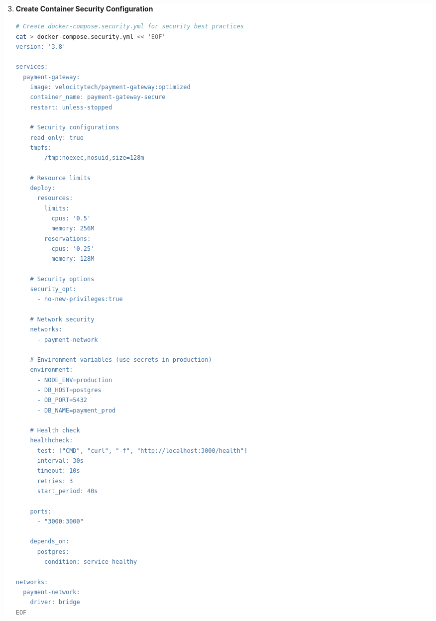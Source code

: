 3. **Create Container Security Configuration**
   ```bash
   # Create docker-compose.security.yml for security best practices
   cat > docker-compose.security.yml << 'EOF'
   version: '3.8'
   
   services:
     payment-gateway:
       image: velocitytech/payment-gateway:optimized
       container_name: payment-gateway-secure
       restart: unless-stopped
       
       # Security configurations
       read_only: true
       tmpfs:
         - /tmp:noexec,nosuid,size=128m
       
       # Resource limits
       deploy:
         resources:
           limits:
             cpus: '0.5'
             memory: 256M
           reservations:
             cpus: '0.25'
             memory: 128M
       
       # Security options
       security_opt:
         - no-new-privileges:true
       
       # Network security
       networks:
         - payment-network
       
       # Environment variables (use secrets in production)
       environment:
         - NODE_ENV=production
         - DB_HOST=postgres
         - DB_PORT=5432
         - DB_NAME=payment_prod
       
       # Health check
       healthcheck:
         test: ["CMD", "curl", "-f", "http://localhost:3000/health"]
         interval: 30s
         timeout: 10s
         retries: 3
         start_period: 40s
       
       ports:
         - "3000:3000"
       
       depends_on:
         postgres:
           condition: service_healthy
   
   networks:
     payment-network:
       driver: bridge
   EOF
   ```
